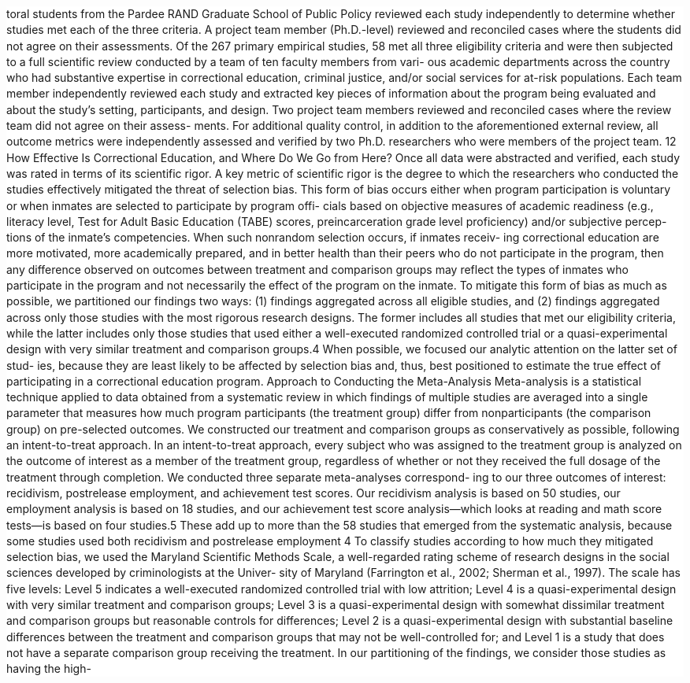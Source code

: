 toral students from the Pardee RAND Graduate School of Public Policy reviewed each study
independently to determine whether studies met each of the three criteria. A project team
member (Ph.D.-level) reviewed and reconciled cases where the students did not agree on their
assessments.
Of the 267 primary empirical studies, 58 met all three eligibility criteria and were then
subjected to a full scientific review conducted by a team of ten faculty members from vari-
ous academic departments across the country who had substantive expertise in correctional
education, criminal justice, and/or social services for at-risk populations. Each team member
independently reviewed each study and extracted key pieces of information about the program
being evaluated and about the study’s setting, participants, and design. Two project team
members reviewed and reconciled cases where the review team did not agree on their assess-
ments. For additional quality control, in addition to the aforementioned external review, all
outcome metrics were independently assessed and verified by two Ph.D. researchers who were
members of the project team.
12 How Effective Is Correctional Education, and Where Do We Go from Here?
Once all data were abstracted and verified, each study was rated in terms of its scientific
rigor. A key metric of scientific rigor is the degree to which the researchers who conducted the
studies effectively mitigated the threat of selection bias. This form of bias occurs either when
program participation is voluntary or when inmates are selected to participate by program offi-
cials based on objective measures of academic readiness (e.g., literacy level, Test for Adult Basic
Education (TABE) scores, preincarceration grade level proficiency) and/or subjective percep-
tions of the inmate’s competencies. When such nonrandom selection occurs, if inmates receiv-
ing correctional education are more motivated, more academically prepared, and in better
health than their peers who do not participate in the program, then any difference observed
on outcomes between treatment and comparison groups may reflect the types of inmates who
participate in the program and not necessarily the effect of the program on the inmate.
To mitigate this form of bias as much as possible, we partitioned our findings two ways:
(1) findings aggregated across all eligible studies, and (2) findings aggregated across only those
studies with the most rigorous research designs. The former includes all studies that met our
eligibility criteria, while the latter includes only those studies that used either a well-executed
randomized controlled trial or a quasi-experimental design with very similar treatment and
comparison groups.4 When possible, we focused our analytic attention on the latter set of stud-
ies, because they are least likely to be affected by selection bias and, thus, best positioned to
estimate the true effect of participating in a correctional education program.
Approach to Conducting the Meta-Analysis
Meta-analysis is a statistical technique applied to data obtained from a systematic review in
which findings of multiple studies are averaged into a single parameter that measures how
much program participants (the treatment group) differ from nonparticipants (the comparison
group) on pre-selected outcomes. We constructed our treatment and comparison groups as
conservatively as possible, following an intent-to-treat approach. In an intent-to-treat approach,
every subject who was assigned to the treatment group is analyzed on the outcome of interest
as a member of the treatment group, regardless of whether or not they received the full dosage
of the treatment through completion. We conducted three separate meta-analyses correspond-
ing to our three outcomes of interest: recidivism, postrelease employment, and achievement
test scores. Our recidivism analysis is based on 50 studies, our employment analysis is based
on 18 studies, and our achievement test score analysis—which looks at reading and math score
tests—is based on four studies.5 These add up to more than the 58 studies that emerged from
the systematic analysis, because some studies used both recidivism and postrelease employment
4 To classify studies according to how much they mitigated selection bias, we used the Maryland Scientific Methods
Scale, a well-regarded rating scheme of research designs in the social sciences developed by criminologists at the Univer-
sity of Maryland (Farrington et al., 2002; Sherman et al., 1997). The scale has five levels: Level 5 indicates a well-executed
randomized controlled trial with low attrition; Level 4 is a quasi-experimental design with very similar treatment and
comparison groups; Level 3 is a quasi-experimental design with somewhat dissimilar treatment and comparison groups but
reasonable controls for differences; Level 2 is a quasi-experimental design with substantial baseline differences between the
treatment and comparison groups that may not be well-controlled for; and Level 1 is a study that does not have a separate
comparison group receiving the treatment. In our partitioning of the findings, we consider those studies as having the high-